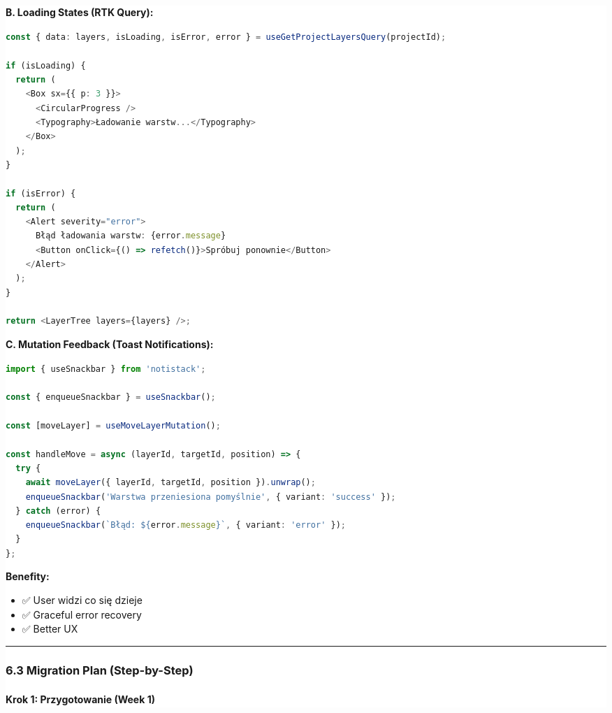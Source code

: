 **B. Loading States (RTK Query):**
```typescript
const { data: layers, isLoading, isError, error } = useGetProjectLayersQuery(projectId);

if (isLoading) {
  return (
    <Box sx={{ p: 3 }}>
      <CircularProgress />
      <Typography>Ładowanie warstw...</Typography>
    </Box>
  );
}

if (isError) {
  return (
    <Alert severity="error">
      Błąd ładowania warstw: {error.message}
      <Button onClick={() => refetch()}>Spróbuj ponownie</Button>
    </Alert>
  );
}

return <LayerTree layers={layers} />;
```

**C. Mutation Feedback (Toast Notifications):**
```typescript
import { useSnackbar } from 'notistack';

const { enqueueSnackbar } = useSnackbar();

const [moveLayer] = useMoveLayerMutation();

const handleMove = async (layerId, targetId, position) => {
  try {
    await moveLayer({ layerId, targetId, position }).unwrap();
    enqueueSnackbar('Warstwa przeniesiona pomyślnie', { variant: 'success' });
  } catch (error) {
    enqueueSnackbar(`Błąd: ${error.message}`, { variant: 'error' });
  }
};
```

**Benefity:**
- ✅ User widzi co się dzieje
- ✅ Graceful error recovery
- ✅ Better UX

---

### 6.3 Migration Plan (Step-by-Step)

#### **Krok 1: Przygotowanie (Week 1)**
